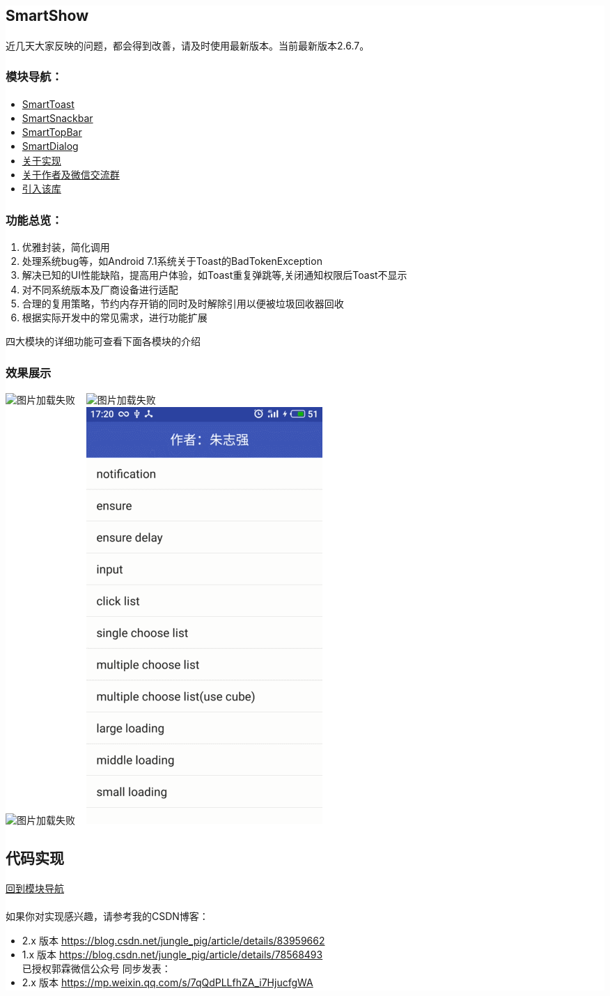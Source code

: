 ## SmartShow
近几天大家反映的问题，都会得到改善，请及时使用最新版本。当前最新版本2.6.7。
### 模块导航：
* [SmartToast](#SmartToast部分)
* [SmartSnackbar](#SmartSnackbar部分)
* [SmartTopBar](#SmartTopbar部分)
* [SmartDialog](#SmartDialog部分)
* [关于实现](#代码实现)
* [关于作者及微信交流群](#关于作者)
* [引入该库](#引入SmartShow)
### 功能总览：
1. 优雅封装，简化调用
2. 处理系统bug等，如Android 7.1系统关于Toast的BadTokenException
3. 解决已知的UI性能缺陷，提高用户体验，如Toast重复弹跳等,关闭通知权限后Toast不显示
4. 对不同系统版本及厂商设备进行适配
5. 合理的复用策略，节约内存开销的同时及时解除引用以便被垃圾回收器回收
6. 根据实际开发中的常见需求，进行功能扩展

四大模块的详细功能可查看下面各模块的介绍
### 效果展示
![图片加载失败](images/type_toast_all.gif)&nbsp;&nbsp;&nbsp;&nbsp;![图片加载失败](images/topbar_normal.gif)<br/>
![图片加载失败](images/toast_all.gif)&nbsp;&nbsp;&nbsp;&nbsp;![图片加载失败](images/dialog.gif)<br/> 
## 代码实现
[回到模块导航](#模块导航)<br/><br/>
如果你对实现感兴趣，请参考我的CSDN博客：
* 2.x 版本 https://blog.csdn.net/jungle_pig/article/details/83959662
* 1.x 版本 https://blog.csdn.net/jungle_pig/article/details/78568493<br/>
已授权郭霖微信公众号 同步发表：
* 2.x 版本 https://mp.weixin.qq.com/s/7qQdPLLfhZA_i7HjucfgWA